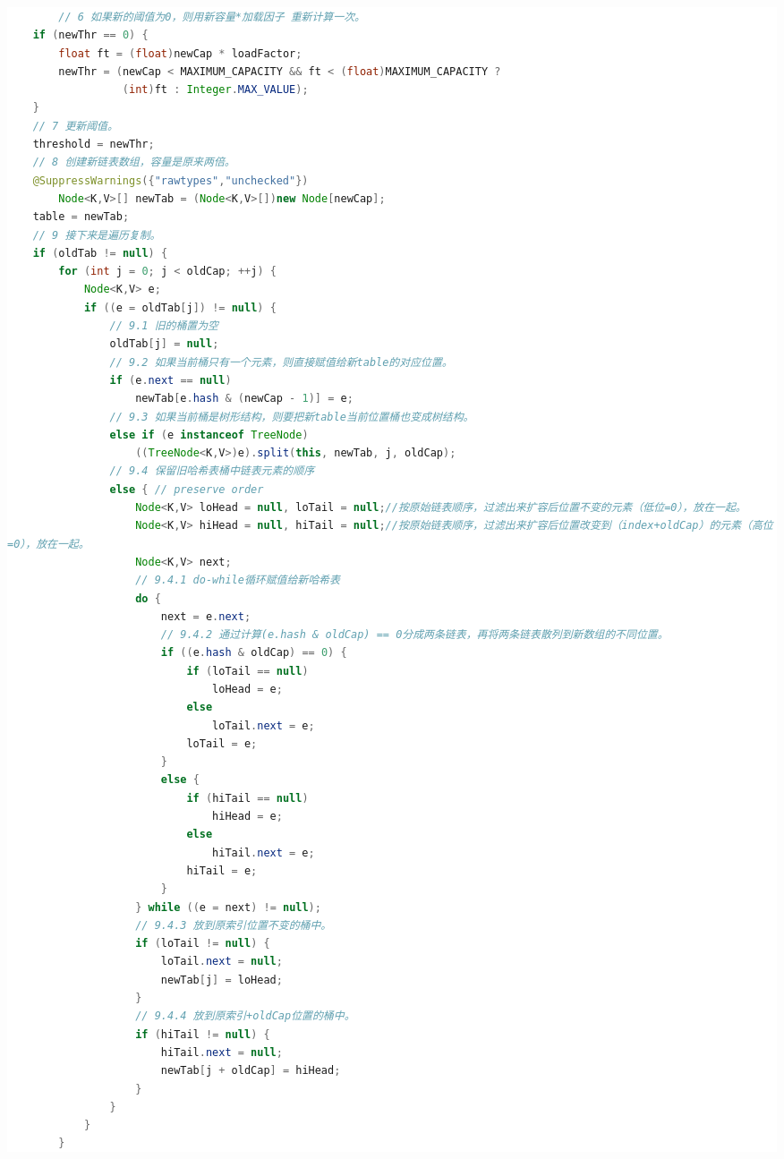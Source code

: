 ```java
        // 6 如果新的阈值为0，则用新容量*加载因子 重新计算一次。
    if (newThr == 0) {
        float ft = (float)newCap * loadFactor;
        newThr = (newCap < MAXIMUM_CAPACITY && ft < (float)MAXIMUM_CAPACITY ?
                  (int)ft : Integer.MAX_VALUE);
    }
    // 7 更新阈值。
    threshold = newThr;
    // 8 创建新链表数组，容量是原来两倍。
    @SuppressWarnings({"rawtypes","unchecked"})
        Node<K,V>[] newTab = (Node<K,V>[])new Node[newCap];
    table = newTab;
    // 9 接下来是遍历复制。
    if (oldTab != null) {
        for (int j = 0; j < oldCap; ++j) {
            Node<K,V> e;
            if ((e = oldTab[j]) != null) {
                // 9.1 旧的桶置为空
                oldTab[j] = null;
                // 9.2 如果当前桶只有一个元素，则直接赋值给新table的对应位置。
                if (e.next == null)
                    newTab[e.hash & (newCap - 1)] = e;
                // 9.3 如果当前桶是树形结构，则要把新table当前位置桶也变成树结构。
                else if (e instanceof TreeNode)
                    ((TreeNode<K,V>)e).split(this, newTab, j, oldCap);
                // 9.4 保留旧哈希表桶中链表元素的顺序
                else { // preserve order
                    Node<K,V> loHead = null, loTail = null;//按原始链表顺序，过滤出来扩容后位置不变的元素（低位=0），放在一起。
                    Node<K,V> hiHead = null, hiTail = null;//按原始链表顺序，过滤出来扩容后位置改变到（index+oldCap）的元素（高位=0），放在一起。
                    Node<K,V> next;
                    // 9.4.1 do-while循环赋值给新哈希表
                    do {
                        next = e.next;
                        // 9.4.2 通过计算(e.hash & oldCap) == 0分成两条链表，再将两条链表散列到新数组的不同位置。
                        if ((e.hash & oldCap) == 0) {
                            if (loTail == null)
                                loHead = e;
                            else
                                loTail.next = e;
                            loTail = e;
                        }
                        else {
                            if (hiTail == null)
                                hiHead = e;
                            else
                                hiTail.next = e;
                            hiTail = e;
                        }
                    } while ((e = next) != null);
                    // 9.4.3 放到原索引位置不变的桶中。
                    if (loTail != null) {
                        loTail.next = null;
                        newTab[j] = loHead;
                    }
                    // 9.4.4 放到原索引+oldCap位置的桶中。
                    if (hiTail != null) {
                        hiTail.next = null;
                        newTab[j + oldCap] = hiHead;
                    }
                }
            }
        }
```